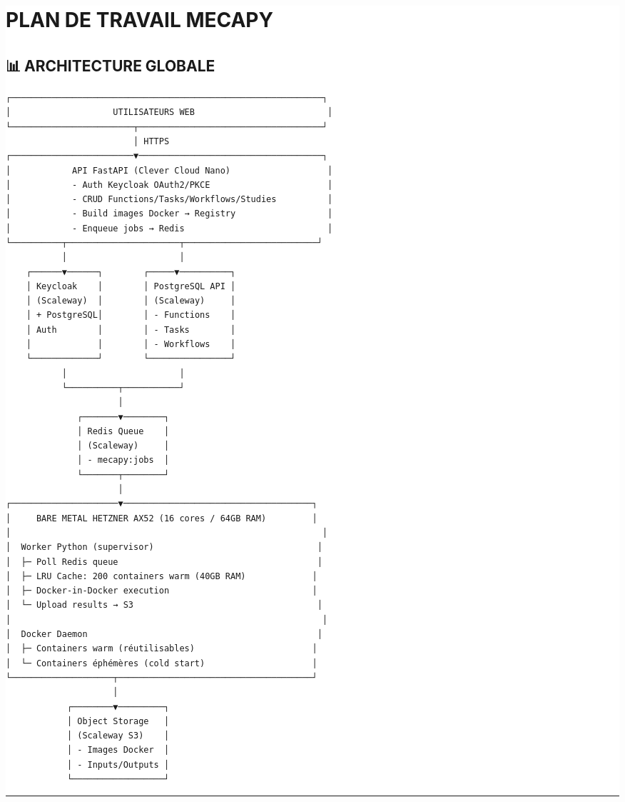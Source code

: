 # PLAN DE TRAVAIL MECAPY

## 📊 ARCHITECTURE GLOBALE

```
┌─────────────────────────────────────────────────────────────┐
│                    UTILISATEURS WEB                          │
└────────────────────────┬────────────────────────────────────┘
                         │ HTTPS
┌────────────────────────▼────────────────────────────────────┐
│            API FastAPI (Clever Cloud Nano)                   │
│            - Auth Keycloak OAuth2/PKCE                       │
│            - CRUD Functions/Tasks/Workflows/Studies          │
│            - Build images Docker → Registry                  │
│            - Enqueue jobs → Redis                            │
└──────────┬──────────────────────┬──────────────────────────┘
           │                      │
    ┌──────▼──────┐        ┌─────▼──────────┐
    │ Keycloak    │        │ PostgreSQL API │
    │ (Scaleway)  │        │ (Scaleway)     │
    │ + PostgreSQL│        │ - Functions    │
    │ Auth        │        │ - Tasks        │
    │             │        │ - Workflows    │
    └─────────────┘        └────────────────┘
           │                      │
           └──────────┬───────────┘
                      │
              ┌───────▼────────┐
              │ Redis Queue    │
              │ (Scaleway)     │
              │ - mecapy:jobs  │
              └───────┬────────┘
                      │
┌─────────────────────▼─────────────────────────────────────┐
│     BARE METAL HETZNER AX52 (16 cores / 64GB RAM)         │
│                                                             │
│  Worker Python (supervisor)                                │
│  ├─ Poll Redis queue                                       │
│  ├─ LRU Cache: 200 containers warm (40GB RAM)             │
│  ├─ Docker-in-Docker execution                            │
│  └─ Upload results → S3                                    │
│                                                             │
│  Docker Daemon                                             │
│  ├─ Containers warm (réutilisables)                       │
│  └─ Containers éphémères (cold start)                     │
└────────────────────┬──────────────────────────────────────┘
                     │
            ┌────────▼─────────┐
            │ Object Storage   │
            │ (Scaleway S3)    │
            │ - Images Docker  │
            │ - Inputs/Outputs │
            └──────────────────┘
```

---